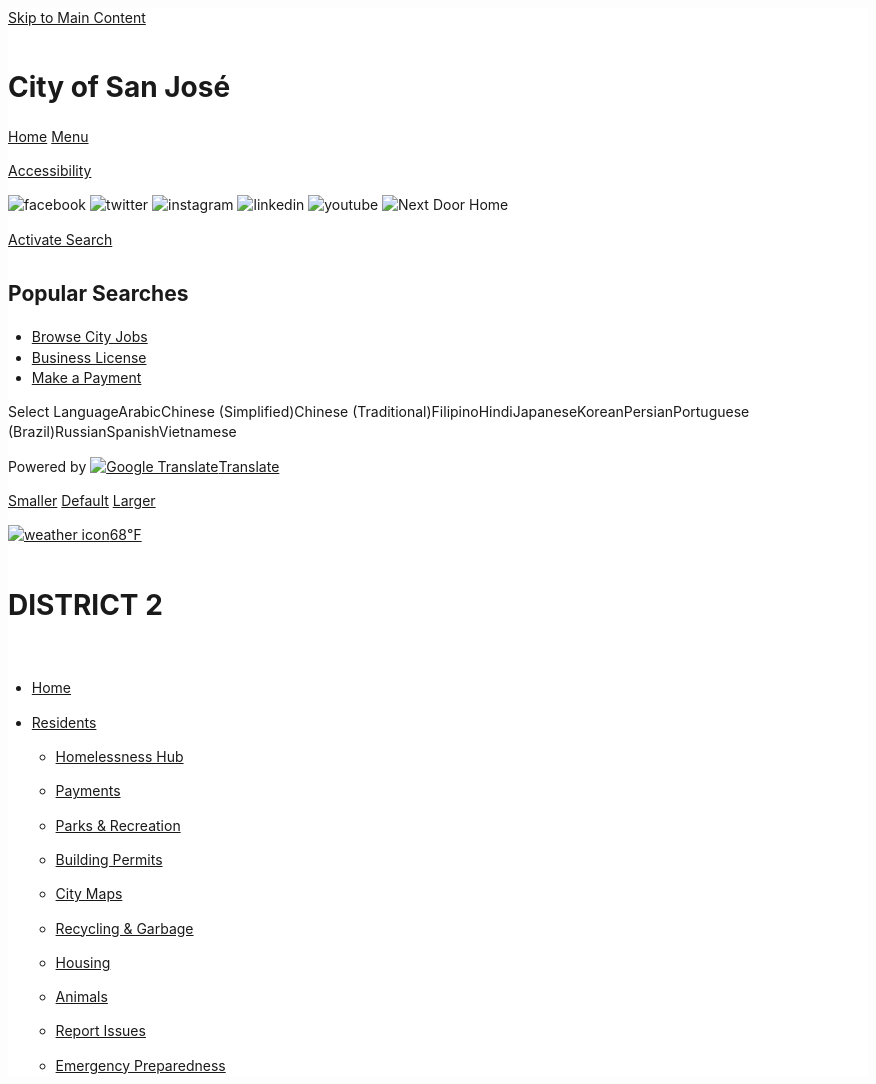 [Skip to Main Content](https://www.sanjoseca.gov/your-government/departments-offices/mayor-and-city-council/district-2/councilmember-pamela-campos-biography/)

# City of San José

[Home](https://www.sanjoseca.gov/home) [Menu](https:void%280%29;)

[Accessibility](https://www.sanjoseca.gov/residents/accessibility-instructions)

![facebook](https://www.sanjoseca.gov/home/showpublishedimage/1094/636640569203100000) ![twitter](https://www.sanjoseca.gov/home/showpublishedimage/1100/638500866004600000) ![instagram](https://www.sanjoseca.gov/home/showpublishedimage/8621/637044883381200000) ![linkedin](https://www.sanjoseca.gov/home/showpublishedimage/1098/636640569208570000) ![youtube](https://www.sanjoseca.gov/home/showpublishedimage/1102/636640569214670000) ![Next Door Home](https://www.sanjoseca.gov/home/showpublishedimage/1096/637864978880970000)

[Activate Search](https:void%280%29;)

## Popular Searches

- [Browse City Jobs](https://www.sanjoseca.gov/your-government/departments-offices/human-resources/browse-city-jobs)
- [Business License](https://www.sanjoseca.gov/your-government/departments-offices/finance/business-tax-registration)
- [Make a Payment](https://www.sanjoseca.gov/residents/payments)

Select LanguageArabicChinese (Simplified)Chinese (Traditional)FilipinoHindiJapaneseKoreanPersianPortuguese (Brazil)RussianSpanishVietnamese

Powered by [![Google Translate](https://www.gstatic.com/images/branding/googlelogo/1x/googlelogo_color_42x16dp.png)Translate](https://translate.google.com)

[Smaller](https:void%280%29; "smaller font size") [Default](https:void%280%29; "default font size") [Larger](https:void%280%29; "larger font size")

[![weather icon](https://cmsres.visioninternet.com/icons/yahooweather_icons_100/30.png)68℉](https://www.yahoo.com/news/weather/united-states/california/san-jose-2488042 "Weather detail")

# DISTRICT 2

 

- [Home](https://www.sanjoseca.gov/home "Click to open Home")
- [Residents](https://www.sanjoseca.gov/residents "Click to open Residents")
  
  - [Homelessness Hub](https://www.sanjoseca.gov/residents/homelessness-hub "Click to open Homelessness Hub")
  - [Payments](https://www.sanjoseca.gov/residents/payments "Click to open Payments")
  - [Parks &amp; Recreation](https://www.sanjoseca.gov/residents/parks-recreation "Click to open Parks & Recreation")
  - [Building Permits](https://www.sanjoseca.gov/residents/building-permits "Click to open Building Permits")
  - [City Maps](https://www.sanjoseca.gov/residents/city-maps "Click to open City Maps")
  
  
  
  - [Recycling &amp; Garbage](https://www.sanjoseca.gov/residents/recycling-garbage "Click to open Recycling & Garbage")
  - [Housing](https://www.sanjoseca.gov/residents/housing "Click to open Housing")
  - [Animals](https://www.sanjoseca.gov/residents/animals "Click to open Animals")
  - [Report Issues](https://www.sanjoseca.gov/residents/report-issues "Click to open Report Issues")
  - [Emergency Preparedness](https://www.sanjoseca.gov/residents/emergency-preparedness "Click to open Emergency Preparedness")
  